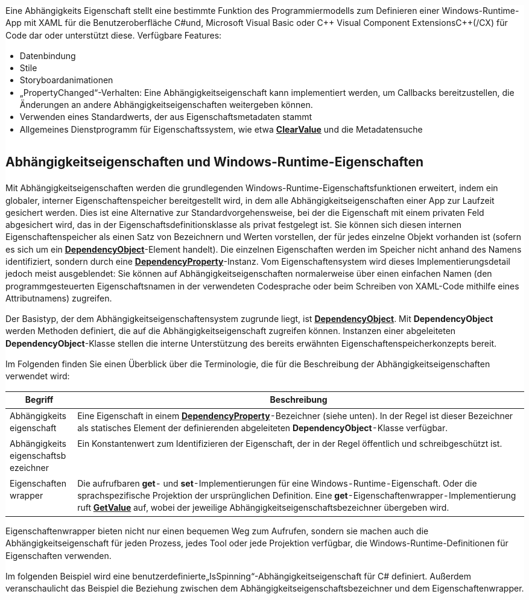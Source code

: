 Eine Abhängigkeits Eigenschaft stellt eine bestimmte Funktion des Programmiermodells zum Definieren einer Windows-Runtime-App mit XAML für die Benutzeroberfläche C#und, Microsoft Visual Basic oder C++ Visual Component ExtensionsC++(/CX) für Code dar oder unterstützt diese. Verfügbare Features:

- Datenbindung
- Stile
- Storyboardanimationen
- „PropertyChanged“-Verhalten: Eine Abhängigkeitseigenschaft kann implementiert werden, um Callbacks bereitzustellen, die Änderungen an andere Abhängigkeitseigenschaften weitergeben können.
- Verwenden eines Standardwerts, der aus Eigenschaftsmetadaten stammt
- Allgemeines Dienstprogramm für Eigenschaftssystem, wie etwa [**ClearValue**](https://docs.microsoft.com/uwp/api/windows.ui.xaml.dependencyobject.clearvalue) und die Metadatensuche

## <a name="dependency-properties-and-windows-runtime-properties"></a>Abhängigkeitseigenschaften und Windows-Runtime-Eigenschaften

Mit Abhängigkeitseigenschaften werden die grundlegenden Windows-Runtime-Eigenschaftsfunktionen erweitert, indem ein globaler, interner Eigenschaftenspeicher bereitgestellt wird, in dem alle Abhängigkeitseigenschaften einer App zur Laufzeit gesichert werden. Dies ist eine Alternative zur Standardvorgehensweise, bei der die Eigenschaft mit einem privaten Feld abgesichert wird, das in der Eigenschaftsdefinitionsklasse als privat festgelegt ist. Sie können sich diesen internen Eigenschaftenspeicher als einen Satz von Bezeichnern und Werten vorstellen, der für jedes einzelne Objekt vorhanden ist (sofern es sich um ein [**DependencyObject**](https://docs.microsoft.com/uwp/api/Windows.UI.Xaml.DependencyObject)-Element handelt). Die einzelnen Eigenschaften werden im Speicher nicht anhand des Namens identifiziert, sondern durch eine [**DependencyProperty**](https://docs.microsoft.com/uwp/api/Windows.UI.Xaml.DependencyProperty)-Instanz. Vom Eigenschaftensystem wird dieses Implementierungsdetail jedoch meist ausgeblendet: Sie können auf Abhängigkeitseigenschaften normalerweise über einen einfachen Namen (den programmgesteuerten Eigenschaftsnamen in der verwendeten Codesprache oder beim Schreiben von XAML-Code mithilfe eines Attributnamens) zugreifen.

Der Basistyp, der dem Abhängigkeitseigenschaftensystem zugrunde liegt, ist [**DependencyObject**](https://docs.microsoft.com/uwp/api/Windows.UI.Xaml.DependencyObject). Mit **DependencyObject** werden Methoden definiert, die auf die Abhängigkeitseigenschaft zugreifen können. Instanzen einer abgeleiteten **DependencyObject**-Klasse stellen die interne Unterstützung des bereits erwähnten Eigenschaftenspeicherkonzepts bereit.

Im Folgenden finden Sie einen Überblick über die Terminologie, die für die Beschreibung der Abhängigkeitseigenschaften verwendet wird:

| Begriff | Beschreibung |
|------|-------------|
| Abhängigkeitseigenschaft | Eine Eigenschaft in einem [**DependencyProperty**](https://docs.microsoft.com/uwp/api/Windows.UI.Xaml.DependencyProperty)-Bezeichner (siehe unten). In der Regel ist dieser Bezeichner als statisches Element der definierenden abgeleiteten **DependencyObject**-Klasse verfügbar. |
| Abhängigkeitseigenschaftsbezeichner | Ein Konstantenwert zum Identifizieren der Eigenschaft, der in der Regel öffentlich und schreibgeschützt ist. |
| Eigenschaftenwrapper | Die aufrufbaren **get**- und **set**-Implementierungen für eine Windows-Runtime-Eigenschaft. Oder die sprachspezifische Projektion der ursprünglichen Definition. Eine **get**-Eigenschaftenwrapper-Implementierung ruft [**GetValue**](https://docs.microsoft.com/uwp/api/windows.ui.xaml.dependencyobject.getvalue) auf, wobei der jeweilige Abhängigkeitseigenschaftsbezeichner übergeben wird. |

Eigenschaftenwrapper bieten nicht nur einen bequemen Weg zum Aufrufen, sondern sie machen auch die Abhängigkeitseigenschaft für jeden Prozess, jedes Tool oder jede Projektion verfügbar, die Windows-Runtime-Definitionen für Eigenschaften verwenden.

Im folgenden Beispiel wird eine benutzerdefinierte„IsSpinning“-Abhängigkeitseigenschaft für C# definiert. Außerdem veranschaulicht das Beispiel die Beziehung zwischen dem Abhängigkeitseigenschaftsbezeichner und dem Eigenschaftenwrapper.
